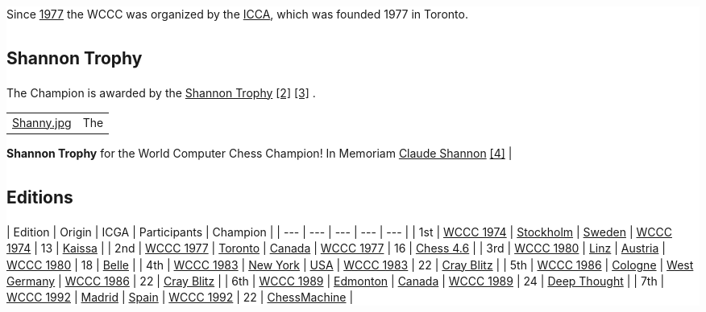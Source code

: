 
Since [1977](WCCC_1977 "WCCC 1977") the WCCC was organized by the [ICCA](ICCA "ICCA"), which was founded 1977 in Toronto.



## Shannon Trophy


The Champion is awarded by the [Shannon Trophy](Shannon_Trophy "Shannon Trophy") <a id="cite-note-2" href="#cite-ref-2">[2]</a> <a id="cite-note-3" href="#cite-ref-3">[3]</a> .





|  |  |
| --- | --- |
| [Shanny.jpg](Shannon_Trophy "Shannon Trophy") |  The
**Shannon Trophy**
for the
World Computer Chess Champion!
In Memoriam
[Claude Shannon](Claude_Shannon "Claude Shannon")
<a id="cite-note-4" href="#cite-ref-4">[4]</a>
 |


## Editions




|  Edition
 |  Origin
 |  ICGA
 |  Participants
 |  Champion
 |
| --- | --- | --- | --- | --- |
|  1st
 | [WCCC 1974](WCCC_1974 "WCCC 1974") | [Stockholm](https://en.wikipedia.org/wiki/Stockholm) | [Sweden](https://en.wikipedia.org/wiki/Sweden) | [WCCC 1974](https://www.game-ai-forum.org/icga-tournaments/event.php?id=14) |  13  | [Kaissa](Kaissa "Kaissa") |
|  2nd
 | [WCCC 1977](WCCC_1977 "WCCC 1977") | [Toronto](https://en.wikipedia.org/wiki/Toronto) | [Canada](https://en.wikipedia.org/wiki/Canada) | [WCCC 1977](https://www.game-ai-forum.org/icga-tournaments/event.php?id=15) |  16  | [Chess 4.6](Chess_(Program) "Chess (Program)") |
|  3rd
 | [WCCC 1980](WCCC_1980 "WCCC 1980") | [Linz](https://en.wikipedia.org/wiki/Linz) | [Austria](https://en.wikipedia.org/wiki/Austria) | [WCCC 1980](https://www.game-ai-forum.org/icga-tournaments/event.php?id=16) |  18  | [Belle](Belle "Belle") |
|  4th
 | [WCCC 1983](WCCC_1983 "WCCC 1983") | [New York](https://en.wikipedia.org/wiki/New_York_City) | [USA](https://en.wikipedia.org/wiki/United_States) | [WCCC 1983](https://www.game-ai-forum.org/icga-tournaments/event.php?id=17) |  22  | [Cray Blitz](Cray_Blitz "Cray Blitz") |
|  5th
 | [WCCC 1986](WCCC_1986 "WCCC 1986") | [Cologne](https://en.wikipedia.org/wiki/Cologne) | [West Germany](https://en.wikipedia.org/wiki/West_Germany) | [WCCC 1986](https://www.game-ai-forum.org/icga-tournaments/event.php?id=18) |  22  | [Cray Blitz](Cray_Blitz "Cray Blitz") |
|  6th
 | [WCCC 1989](WCCC_1989 "WCCC 1989") | [Edmonton](https://en.wikipedia.org/wiki/Edmonton) | [Canada](https://en.wikipedia.org/wiki/Canada) | [WCCC 1989](https://www.game-ai-forum.org/icga-tournaments/event.php?id=19) |  24  | [Deep Thought](Deep_Thought "Deep Thought") |
|  7th
 | [WCCC 1992](WCCC_1992 "WCCC 1992") | [Madrid](https://en.wikipedia.org/wiki/Madrid) | [Spain](https://en.wikipedia.org/wiki/Spain) | [WCCC 1992](https://www.game-ai-forum.org/icga-tournaments/event.php?id=20) |  22  | [ChessMachine](ChessMachine "ChessMachine") |